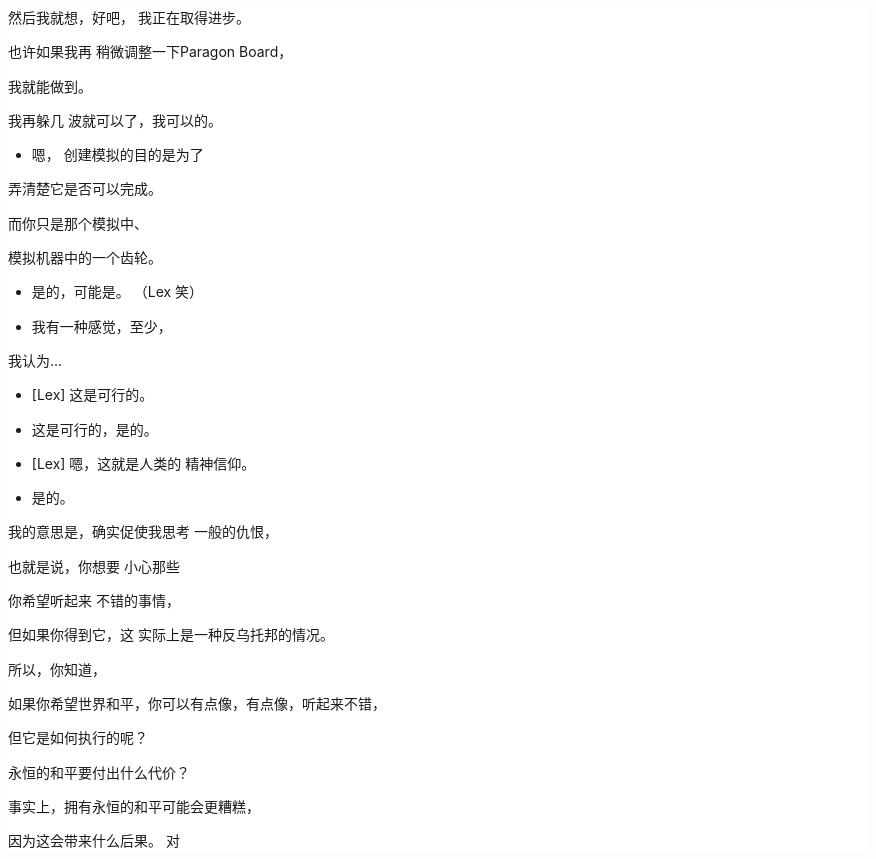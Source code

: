 然后我就想，好吧，
我正在取得进步。

也许如果我再
稍微调整一下Paragon Board，

我就能做到。

我再躲几
波就可以了，我可以的。

- 嗯，
创建模拟的目的是为了

弄清楚它是否可以完成。

而你只是那个模拟中、

模拟机器中的一个齿轮。

- 是的，可能是。
（Lex 笑）

- 我有一种感觉，至少，

我认为...
- [Lex] 这是可行的。

- 这是可行的，是的。

- [Lex] 嗯，这就是人类的
精神信仰。

- 是的。

我的意思是，确实促使我思考
一般的仇恨，

也就是说，你想要
小心那些

你希望听起来
不错的事情，

但如果你得到它，这
实际上是一种反乌托邦的情况。

所以，你知道，




如果你希望世界和平，你可以有点像，有点像，听起来不错，

但它是如何执行的呢？


永恒的和平要付出什么代价？

事实上，拥有永恒的和平可能会更糟糕，


因为这会带来什么后果。 对
